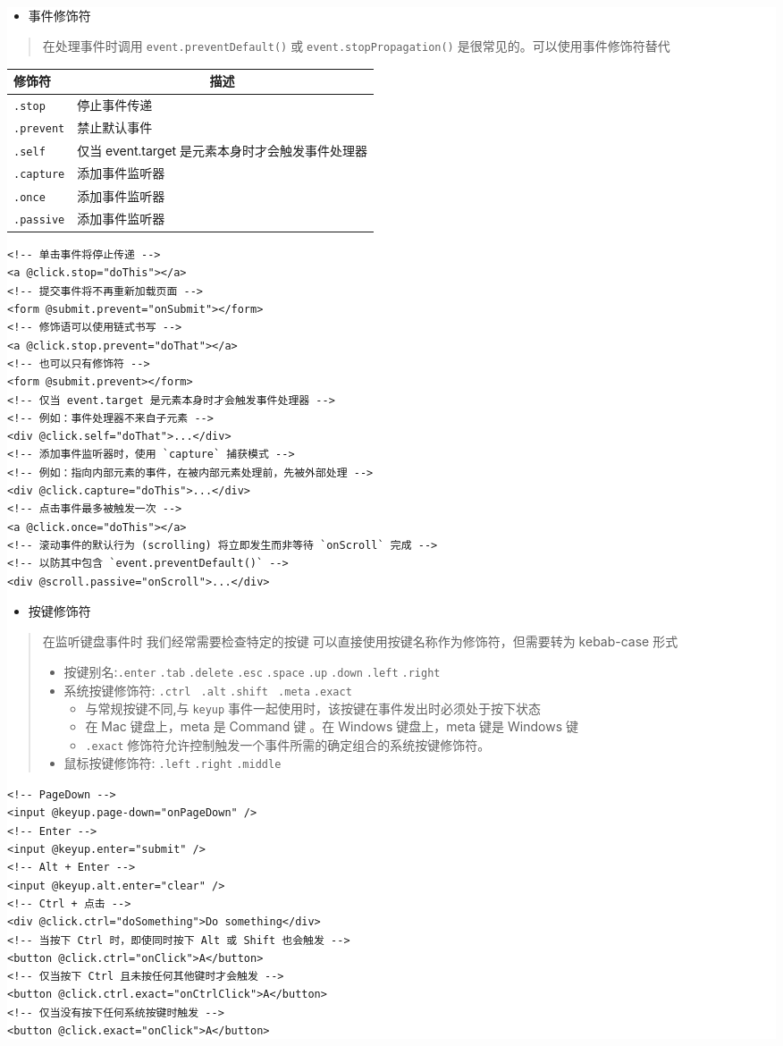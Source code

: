 - 事件修饰符

> 在处理事件时调用 `event.preventDefault()` 或 `event.stopPropagation()` 是很常见的。可以使用事件修饰符替代

| 修饰符     | 描述                                             |
| :--------- | ------------------------------------------------ |
| `.stop`    | 停止事件传递                                     |
| `.prevent` | 禁止默认事件                                     |
| `.self`    | 仅当 event.target 是元素本身时才会触发事件处理器 |
| `.capture` | 添加事件监听器                                   |
| `.once`    | 添加事件监听器                                   |
| `.passive` | 添加事件监听器                                   |

```vue
<!-- 单击事件将停止传递 -->
<a @click.stop="doThis"></a>
<!-- 提交事件将不再重新加载页面 -->
<form @submit.prevent="onSubmit"></form>
<!-- 修饰语可以使用链式书写 -->
<a @click.stop.prevent="doThat"></a>
<!-- 也可以只有修饰符 -->
<form @submit.prevent></form>
<!-- 仅当 event.target 是元素本身时才会触发事件处理器 -->
<!-- 例如：事件处理器不来自子元素 -->
<div @click.self="doThat">...</div>
<!-- 添加事件监听器时，使用 `capture` 捕获模式 -->
<!-- 例如：指向内部元素的事件，在被内部元素处理前，先被外部处理 -->
<div @click.capture="doThis">...</div>
<!-- 点击事件最多被触发一次 -->
<a @click.once="doThis"></a>
<!-- 滚动事件的默认行为 (scrolling) 将立即发生而非等待 `onScroll` 完成 -->
<!-- 以防其中包含 `event.preventDefault()` -->
<div @scroll.passive="onScroll">...</div>
```

- 按键修饰符

> 在监听键盘事件时 我们经常需要检查特定的按键 可以直接使用按键名称作为修饰符，但需要转为 kebab-case 形式
>
> - 按键别名:`.enter` `.tab` `.delete` `.esc` `.space` `.up` `.down` `.left` `.right`
> - 系统按键修饰符: `.ctrl `  `.alt` `.shift `  `.meta`  `.exact`
>   - 与常规按键不同,与 `keyup` 事件一起使用时，该按键在事件发出时必须处于按下状态
>   - 在 Mac 键盘上，meta 是 Command 键 。在 Windows 键盘上，meta 键是 Windows 键
>   - `.exact` 修饰符允许控制触发一个事件所需的确定组合的系统按键修饰符。
> - 鼠标按键修饰符: `.left` `.right` `.middle`

```vue
<!-- PageDown -->
<input @keyup.page-down="onPageDown" />
<!-- Enter -->
<input @keyup.enter="submit" />
<!-- Alt + Enter -->
<input @keyup.alt.enter="clear" />
<!-- Ctrl + 点击 -->
<div @click.ctrl="doSomething">Do something</div>
<!-- 当按下 Ctrl 时，即使同时按下 Alt 或 Shift 也会触发 -->
<button @click.ctrl="onClick">A</button>
<!-- 仅当按下 Ctrl 且未按任何其他键时才会触发 -->
<button @click.ctrl.exact="onCtrlClick">A</button>
<!-- 仅当没有按下任何系统按键时触发 -->
<button @click.exact="onClick">A</button>
```
